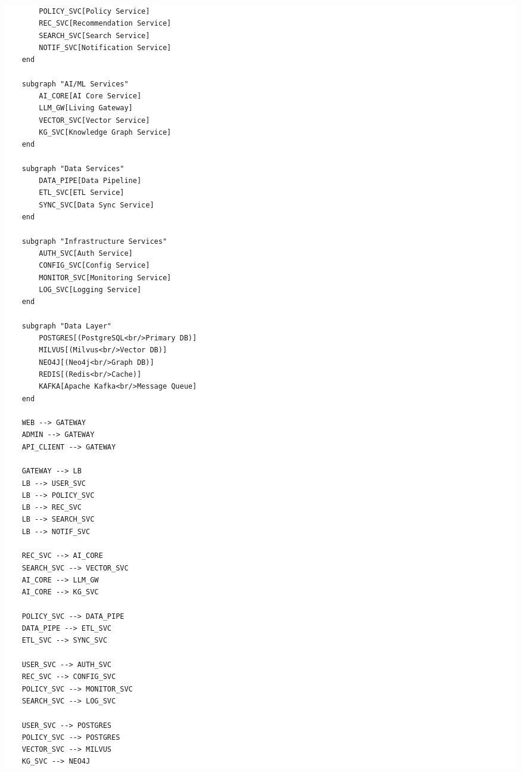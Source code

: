 ```mermaid
        POLICY_SVC[Policy Service]
        REC_SVC[Recommendation Service]
        SEARCH_SVC[Search Service]
        NOTIF_SVC[Notification Service]
    end
    
    subgraph "AI/ML Services"
        AI_CORE[AI Core Service]
        LLM_GW[Living Gateway]
        VECTOR_SVC[Vector Service]
        KG_SVC[Knowledge Graph Service]
    end
    
    subgraph "Data Services"
        DATA_PIPE[Data Pipeline]
        ETL_SVC[ETL Service]
        SYNC_SVC[Data Sync Service]
    end
    
    subgraph "Infrastructure Services"
        AUTH_SVC[Auth Service]
        CONFIG_SVC[Config Service]
        MONITOR_SVC[Monitoring Service]
        LOG_SVC[Logging Service]
    end
    
    subgraph "Data Layer"
        POSTGRES[(PostgreSQL<br/>Primary DB)]
        MILVUS[(Milvus<br/>Vector DB)]
        NEO4J[(Neo4j<br/>Graph DB)]
        REDIS[(Redis<br/>Cache)]
        KAFKA[Apache Kafka<br/>Message Queue]
    end
    
    WEB --> GATEWAY
    ADMIN --> GATEWAY
    API_CLIENT --> GATEWAY
    
    GATEWAY --> LB
    LB --> USER_SVC
    LB --> POLICY_SVC
    LB --> REC_SVC
    LB --> SEARCH_SVC
    LB --> NOTIF_SVC
    
    REC_SVC --> AI_CORE
    SEARCH_SVC --> VECTOR_SVC
    AI_CORE --> LLM_GW
    AI_CORE --> KG_SVC
    
    POLICY_SVC --> DATA_PIPE
    DATA_PIPE --> ETL_SVC
    ETL_SVC --> SYNC_SVC
    
    USER_SVC --> AUTH_SVC
    REC_SVC --> CONFIG_SVC
    POLICY_SVC --> MONITOR_SVC
    SEARCH_SVC --> LOG_SVC
    
    USER_SVC --> POSTGRES
    POLICY_SVC --> POSTGRES
    VECTOR_SVC --> MILVUS
    KG_SVC --> NEO4J
```